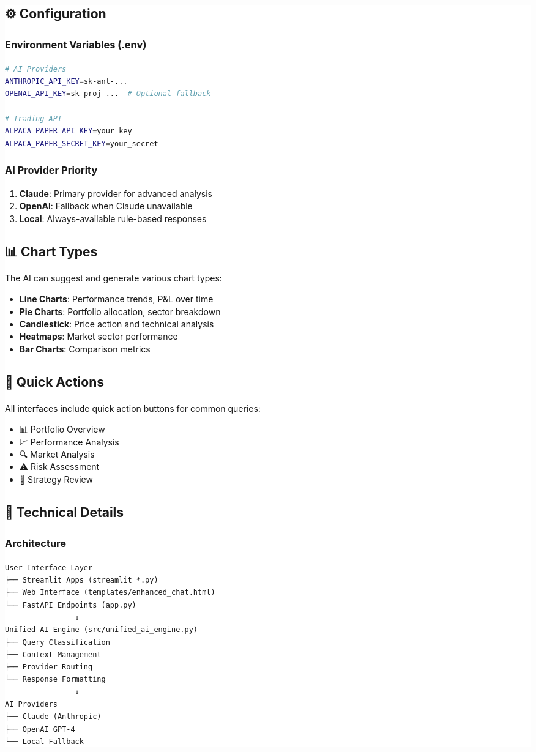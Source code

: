 ## ⚙️ Configuration

### Environment Variables (.env)
```bash
# AI Providers
ANTHROPIC_API_KEY=sk-ant-...
OPENAI_API_KEY=sk-proj-...  # Optional fallback

# Trading API
ALPACA_PAPER_API_KEY=your_key
ALPACA_PAPER_SECRET_KEY=your_secret
```

### AI Provider Priority
1. **Claude**: Primary provider for advanced analysis
2. **OpenAI**: Fallback when Claude unavailable
3. **Local**: Always-available rule-based responses

## 📊 Chart Types

The AI can suggest and generate various chart types:

- **Line Charts**: Performance trends, P&L over time
- **Pie Charts**: Portfolio allocation, sector breakdown
- **Candlestick**: Price action and technical analysis
- **Heatmaps**: Market sector performance
- **Bar Charts**: Comparison metrics

## 🎯 Quick Actions

All interfaces include quick action buttons for common queries:

- 📊 Portfolio Overview
- 📈 Performance Analysis
- 🔍 Market Analysis
- ⚠️ Risk Assessment
- 🎯 Strategy Review

## 🔧 Technical Details

### Architecture
```
User Interface Layer
├── Streamlit Apps (streamlit_*.py)
├── Web Interface (templates/enhanced_chat.html)
└── FastAPI Endpoints (app.py)
                ↓
Unified AI Engine (src/unified_ai_engine.py)
├── Query Classification
├── Context Management
├── Provider Routing
└── Response Formatting
                ↓
AI Providers
├── Claude (Anthropic)
├── OpenAI GPT-4
└── Local Fallback
```
